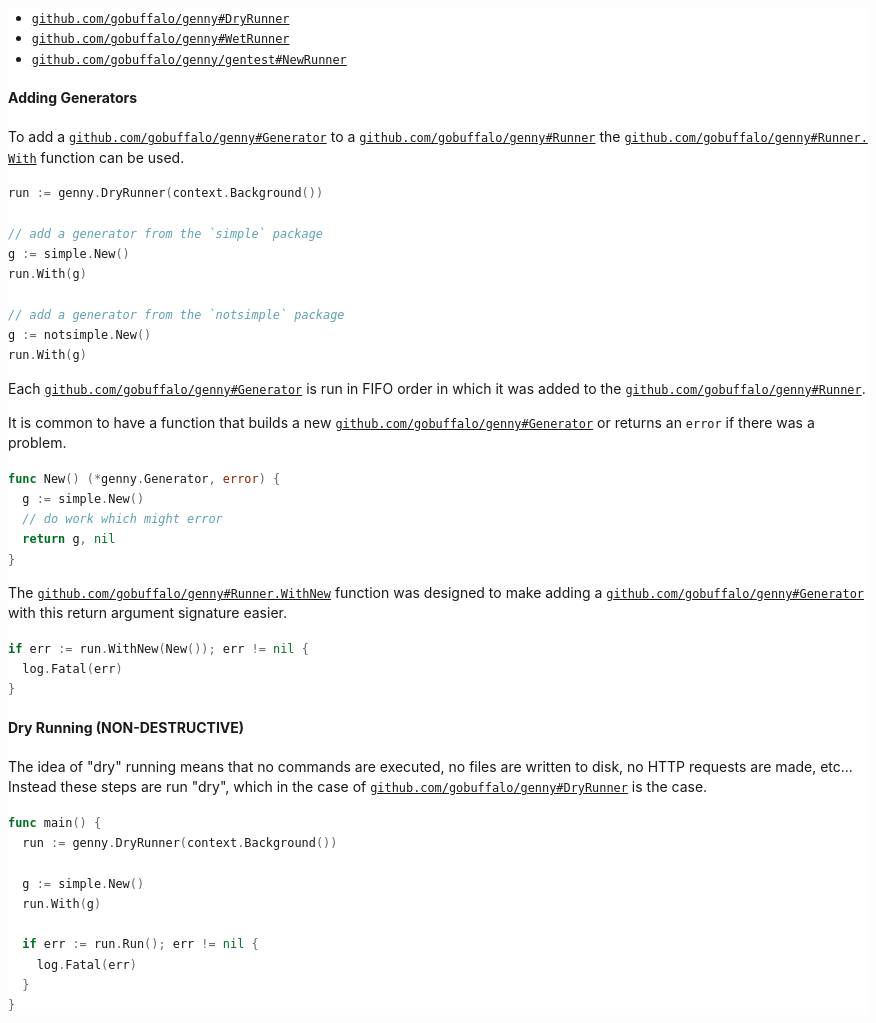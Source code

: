 * [`github.com/gobuffalo/genny#DryRunner`](https://godoc.org/github.com/gobuffalo/genny#DryRunner)
* [`github.com/gobuffalo/genny#WetRunner`](https://godoc.org/github.com/gobuffalo/genny#WetRunner)
* [`github.com/gobuffalo/genny/gentest#NewRunner`](https://godoc.org/github.com/gobuffalo/genny/gentest#NewRunner)

#### Adding Generators

To add a [`github.com/gobuffalo/genny#Generator`](https://godoc.org/github.com/gobuffalo/genny#Generator) to a [`github.com/gobuffalo/genny#Runner`](https://godoc.org/github.com/gobuffalo/genny#Runner) the [`github.com/gobuffalo/genny#Runner.With`](https://godoc.org/github.com/gobuffalo/genny#Runner.With) function can be used.

```go
run := genny.DryRunner(context.Background())

// add a generator from the `simple` package
g := simple.New()
run.With(g)

// add a generator from the `notsimple` package
g := notsimple.New()
run.With(g)
```

Each [`github.com/gobuffalo/genny#Generator`](https://godoc.org/github.com/gobuffalo/genny#Generator) is run in FIFO order in which it was added to the [`github.com/gobuffalo/genny#Runner`](https://godoc.org/github.com/gobuffalo/genny#Runner).

It is common to have a function that builds a new [`github.com/gobuffalo/genny#Generator`](https://godoc.org/github.com/gobuffalo/genny#Generator) or returns an `error` if there was a problem.

```go
func New() (*genny.Generator, error) {
  g := simple.New()
  // do work which might error
  return g, nil
}
```

The [`github.com/gobuffalo/genny#Runner.WithNew`](https://godoc.org/github.com/gobuffalo/genny#Runner.WithNew) function was designed to make adding a [`github.com/gobuffalo/genny#Generator`](https://godoc.org/github.com/gobuffalo/genny#Generator) with this return argument signature easier.

```go
if err := run.WithNew(New()); err != nil {
  log.Fatal(err)
}
```

#### Dry Running (**NON-DESTRUCTIVE**)

The idea of "dry" running means that no commands are executed, no files are written to disk, no HTTP requests are made, etc... Instead these steps are run "dry", which in the case of [`github.com/gobuffalo/genny#DryRunner`](https://godoc.org/github.com/gobuffalo/genny#DryRunner) is the case.

```go
func main() {
  run := genny.DryRunner(context.Background())

  g := simple.New()
  run.With(g)

  if err := run.Run(); err != nil {
    log.Fatal(err)
  }
}
```
